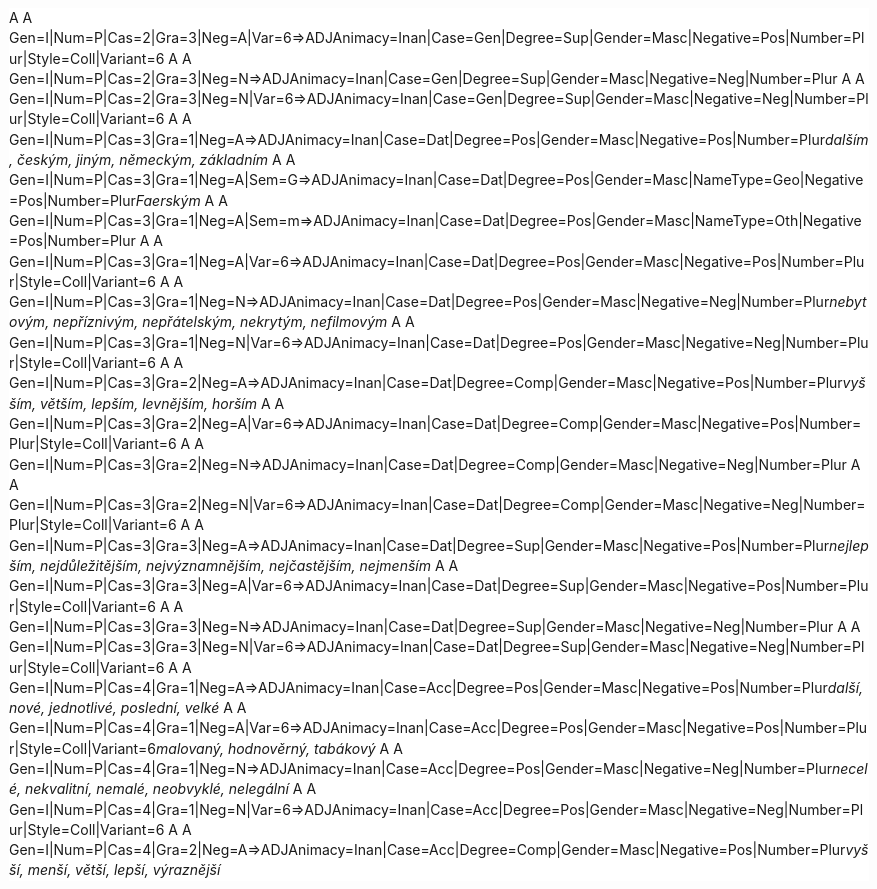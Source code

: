   <tr><td>A A Gen=I|Num=P|Cas=2|Gra=3|Neg=A|Var=6</td><td>=&gt;</td><td>ADJ</td><td>Animacy=Inan|Case=Gen|Degree=Sup|Gender=Masc|Negative=Pos|Number=Plur|Style=Coll|Variant=6</td><td><em></em></td></tr>
  <tr><td>A A Gen=I|Num=P|Cas=2|Gra=3|Neg=N</td><td>=&gt;</td><td>ADJ</td><td>Animacy=Inan|Case=Gen|Degree=Sup|Gender=Masc|Negative=Neg|Number=Plur</td><td><em></em></td></tr>
  <tr><td>A A Gen=I|Num=P|Cas=2|Gra=3|Neg=N|Var=6</td><td>=&gt;</td><td>ADJ</td><td>Animacy=Inan|Case=Gen|Degree=Sup|Gender=Masc|Negative=Neg|Number=Plur|Style=Coll|Variant=6</td><td><em></em></td></tr>
  <tr><td>A A Gen=I|Num=P|Cas=3|Gra=1|Neg=A</td><td>=&gt;</td><td>ADJ</td><td>Animacy=Inan|Case=Dat|Degree=Pos|Gender=Masc|Negative=Pos|Number=Plur</td><td><em>dalším, českým, jiným, německým, základním</em></td></tr>
  <tr><td>A A Gen=I|Num=P|Cas=3|Gra=1|Neg=A|Sem=G</td><td>=&gt;</td><td>ADJ</td><td>Animacy=Inan|Case=Dat|Degree=Pos|Gender=Masc|NameType=Geo|Negative=Pos|Number=Plur</td><td><em>Faerským</em></td></tr>
  <tr><td>A A Gen=I|Num=P|Cas=3|Gra=1|Neg=A|Sem=m</td><td>=&gt;</td><td>ADJ</td><td>Animacy=Inan|Case=Dat|Degree=Pos|Gender=Masc|NameType=Oth|Negative=Pos|Number=Plur</td><td><em></em></td></tr>
  <tr><td>A A Gen=I|Num=P|Cas=3|Gra=1|Neg=A|Var=6</td><td>=&gt;</td><td>ADJ</td><td>Animacy=Inan|Case=Dat|Degree=Pos|Gender=Masc|Negative=Pos|Number=Plur|Style=Coll|Variant=6</td><td><em></em></td></tr>
  <tr><td>A A Gen=I|Num=P|Cas=3|Gra=1|Neg=N</td><td>=&gt;</td><td>ADJ</td><td>Animacy=Inan|Case=Dat|Degree=Pos|Gender=Masc|Negative=Neg|Number=Plur</td><td><em>nebytovým, nepříznivým, nepřátelským, nekrytým, nefilmovým</em></td></tr>
  <tr><td>A A Gen=I|Num=P|Cas=3|Gra=1|Neg=N|Var=6</td><td>=&gt;</td><td>ADJ</td><td>Animacy=Inan|Case=Dat|Degree=Pos|Gender=Masc|Negative=Neg|Number=Plur|Style=Coll|Variant=6</td><td><em></em></td></tr>
  <tr><td>A A Gen=I|Num=P|Cas=3|Gra=2|Neg=A</td><td>=&gt;</td><td>ADJ</td><td>Animacy=Inan|Case=Dat|Degree=Comp|Gender=Masc|Negative=Pos|Number=Plur</td><td><em>vyšším, větším, lepším, levnějším, horším</em></td></tr>
  <tr><td>A A Gen=I|Num=P|Cas=3|Gra=2|Neg=A|Var=6</td><td>=&gt;</td><td>ADJ</td><td>Animacy=Inan|Case=Dat|Degree=Comp|Gender=Masc|Negative=Pos|Number=Plur|Style=Coll|Variant=6</td><td><em></em></td></tr>
  <tr><td>A A Gen=I|Num=P|Cas=3|Gra=2|Neg=N</td><td>=&gt;</td><td>ADJ</td><td>Animacy=Inan|Case=Dat|Degree=Comp|Gender=Masc|Negative=Neg|Number=Plur</td><td><em></em></td></tr>
  <tr><td>A A Gen=I|Num=P|Cas=3|Gra=2|Neg=N|Var=6</td><td>=&gt;</td><td>ADJ</td><td>Animacy=Inan|Case=Dat|Degree=Comp|Gender=Masc|Negative=Neg|Number=Plur|Style=Coll|Variant=6</td><td><em></em></td></tr>
  <tr><td>A A Gen=I|Num=P|Cas=3|Gra=3|Neg=A</td><td>=&gt;</td><td>ADJ</td><td>Animacy=Inan|Case=Dat|Degree=Sup|Gender=Masc|Negative=Pos|Number=Plur</td><td><em>nejlepším, nejdůležitějším, nejvýznamnějším, nejčastějším, nejmenším</em></td></tr>
  <tr><td>A A Gen=I|Num=P|Cas=3|Gra=3|Neg=A|Var=6</td><td>=&gt;</td><td>ADJ</td><td>Animacy=Inan|Case=Dat|Degree=Sup|Gender=Masc|Negative=Pos|Number=Plur|Style=Coll|Variant=6</td><td><em></em></td></tr>
  <tr><td>A A Gen=I|Num=P|Cas=3|Gra=3|Neg=N</td><td>=&gt;</td><td>ADJ</td><td>Animacy=Inan|Case=Dat|Degree=Sup|Gender=Masc|Negative=Neg|Number=Plur</td><td><em></em></td></tr>
  <tr><td>A A Gen=I|Num=P|Cas=3|Gra=3|Neg=N|Var=6</td><td>=&gt;</td><td>ADJ</td><td>Animacy=Inan|Case=Dat|Degree=Sup|Gender=Masc|Negative=Neg|Number=Plur|Style=Coll|Variant=6</td><td><em></em></td></tr>
  <tr><td>A A Gen=I|Num=P|Cas=4|Gra=1|Neg=A</td><td>=&gt;</td><td>ADJ</td><td>Animacy=Inan|Case=Acc|Degree=Pos|Gender=Masc|Negative=Pos|Number=Plur</td><td><em>další, nové, jednotlivé, poslední, velké</em></td></tr>
  <tr><td>A A Gen=I|Num=P|Cas=4|Gra=1|Neg=A|Var=6</td><td>=&gt;</td><td>ADJ</td><td>Animacy=Inan|Case=Acc|Degree=Pos|Gender=Masc|Negative=Pos|Number=Plur|Style=Coll|Variant=6</td><td><em>malovaný, hodnověrný, tabákový</em></td></tr>
  <tr><td>A A Gen=I|Num=P|Cas=4|Gra=1|Neg=N</td><td>=&gt;</td><td>ADJ</td><td>Animacy=Inan|Case=Acc|Degree=Pos|Gender=Masc|Negative=Neg|Number=Plur</td><td><em>necelé, nekvalitní, nemalé, neobvyklé, nelegální</em></td></tr>
  <tr><td>A A Gen=I|Num=P|Cas=4|Gra=1|Neg=N|Var=6</td><td>=&gt;</td><td>ADJ</td><td>Animacy=Inan|Case=Acc|Degree=Pos|Gender=Masc|Negative=Neg|Number=Plur|Style=Coll|Variant=6</td><td><em></em></td></tr>
  <tr><td>A A Gen=I|Num=P|Cas=4|Gra=2|Neg=A</td><td>=&gt;</td><td>ADJ</td><td>Animacy=Inan|Case=Acc|Degree=Comp|Gender=Masc|Negative=Pos|Number=Plur</td><td><em>vyšší, menší, větší, lepší, výraznější</em></td></tr>